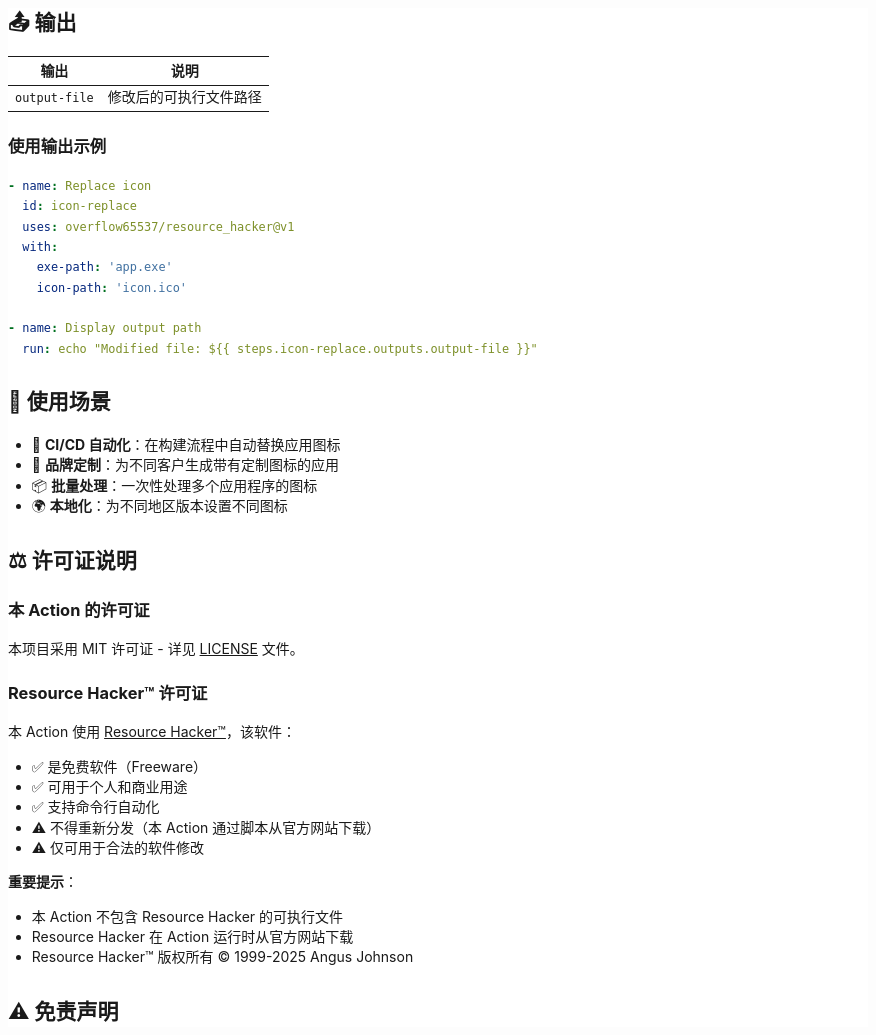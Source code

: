 ## 📤 输出

| 输出 | 说明 |
|------|------|
| `output-file` | 修改后的可执行文件路径 |

### 使用输出示例

```yaml
- name: Replace icon
  id: icon-replace
  uses: overflow65537/resource_hacker@v1
  with:
    exe-path: 'app.exe'
    icon-path: 'icon.ico'

- name: Display output path
  run: echo "Modified file: ${{ steps.icon-replace.outputs.output-file }}"
```

## 🎯 使用场景

- 🔄 **CI/CD 自动化**：在构建流程中自动替换应用图标
- 🎨 **品牌定制**：为不同客户生成带有定制图标的应用
- 📦 **批量处理**：一次性处理多个应用程序的图标
- 🌍 **本地化**：为不同地区版本设置不同图标

## ⚖️ 许可证说明

### 本 Action 的许可证

本项目采用 MIT 许可证 - 详见 [LICENSE](LICENSE) 文件。

### Resource Hacker™ 许可证

本 Action 使用 [Resource Hacker™](https://angusj.com/resourcehacker/)，该软件：

- ✅ 是免费软件（Freeware）
- ✅ 可用于个人和商业用途
- ✅ 支持命令行自动化
- ⚠️ 不得重新分发（本 Action 通过脚本从官方网站下载）
- ⚠️ 仅可用于合法的软件修改

**重要提示**：

- 本 Action 不包含 Resource Hacker 的可执行文件
- Resource Hacker 在 Action 运行时从官方网站下载
- Resource Hacker™ 版权所有 © 1999-2025 Angus Johnson

## ⚠️ 免责声明
